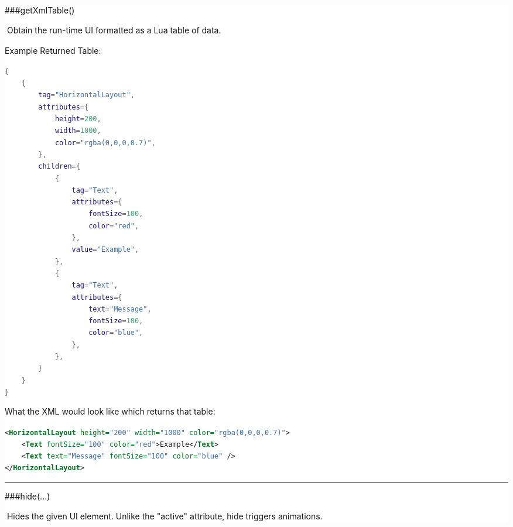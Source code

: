 



###getXmlTable()

[<span class="ret tab"></span>](scripting/types.md)&nbsp;Obtain the run-time UI formatted as a Lua table of data.

Example Returned Table:
```lua
{
    {
        tag="HorizontalLayout",
        attributes={
            height=200,
            width=1000,
            color="rgba(0,0,0,0.7)",
        },
        children={
            {
                tag="Text",
                attributes={
                    fontSize=100,
                    color="red",
                },
                value="Example",
            },
            {
                tag="Text",
                attributes={
                    text="Message",
                    fontSize=100,
                    color="blue",
                },
            },
        }
    }
}
```

What the XML would look like which returns that table:
```xml
<HorizontalLayout height="200" width="1000" color="rgba(0,0,0,0.7)">
    <Text fontSize="100" color="red">Example</Text>
    <Text text="Message" fontSize="100" color="blue" />
</HorizontalLayout>
```

---


###hide(...)

[<span class="ret boo"></span>](scripting/types.md)&nbsp;Hides the given UI element. Unlike the "active" attribute, hide triggers animations.
